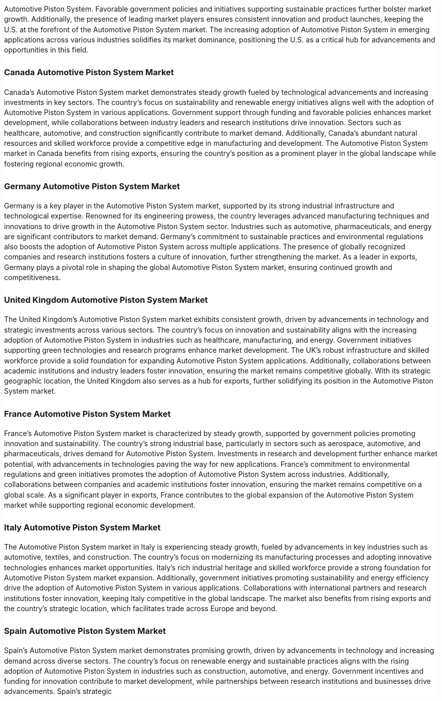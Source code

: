 Automotive Piston System. Favorable government policies and initiatives supporting sustainable practices further bolster market growth. Additionally, the presence of leading market players ensures consistent innovation and product launches, keeping the U.S. at the forefront of the Automotive Piston System market. The increasing adoption of Automotive Piston System in emerging applications across various industries solidifies its market dominance, positioning the U.S. as a critical hub for advancements and opportunities in this field.</p><h3>Canada Automotive Piston System Market</h3><p>Canada&rsquo;s Automotive Piston System market demonstrates steady growth fueled by technological advancements and increasing investments in key sectors. The country&rsquo;s focus on sustainability and renewable energy initiatives aligns well with the adoption of Automotive Piston System in various applications. Government support through funding and favorable policies enhances market development, while collaborations between industry leaders and research institutions drive innovation. Sectors such as healthcare, automotive, and construction significantly contribute to market demand. Additionally, Canada&rsquo;s abundant natural resources and skilled workforce provide a competitive edge in manufacturing and development. The Automotive Piston System market in Canada benefits from rising exports, ensuring the country&rsquo;s position as a prominent player in the global landscape while fostering regional economic growth.</p><h3>Germany Automotive Piston System Market</h3><p>Germany is a key player in the Automotive Piston System market, supported by its strong industrial infrastructure and technological expertise. Renowned for its engineering prowess, the country leverages advanced manufacturing techniques and innovations to drive growth in the Automotive Piston System sector. Industries such as automotive, pharmaceuticals, and energy are significant contributors to market demand. Germany&rsquo;s commitment to sustainable practices and environmental regulations also boosts the adoption of Automotive Piston System across multiple applications. The presence of globally recognized companies and research institutions fosters a culture of innovation, further strengthening the market. As a leader in exports, Germany plays a pivotal role in shaping the global Automotive Piston System market, ensuring continued growth and competitiveness.</p><h3>United Kingdom Automotive Piston System Market</h3><p>The United Kingdom&rsquo;s Automotive Piston System market exhibits consistent growth, driven by advancements in technology and strategic investments across various sectors. The country&rsquo;s focus on innovation and sustainability aligns with the increasing adoption of Automotive Piston System in industries such as healthcare, manufacturing, and energy. Government initiatives supporting green technologies and research programs enhance market development. The UK&rsquo;s robust infrastructure and skilled workforce provide a solid foundation for expanding Automotive Piston System applications. Additionally, collaborations between academic institutions and industry leaders foster innovation, ensuring the market remains competitive globally. With its strategic geographic location, the United Kingdom also serves as a hub for exports, further solidifying its position in the Automotive Piston System market.</p><h3>France Automotive Piston System Market</h3><p>France&rsquo;s Automotive Piston System market is characterized by steady growth, supported by government policies promoting innovation and sustainability. The country&rsquo;s strong industrial base, particularly in sectors such as aerospace, automotive, and pharmaceuticals, drives demand for Automotive Piston System. Investments in research and development further enhance market potential, with advancements in technologies paving the way for new applications. France&rsquo;s commitment to environmental regulations and green initiatives promotes the adoption of Automotive Piston System across industries. Additionally, collaborations between companies and academic institutions foster innovation, ensuring the market remains competitive on a global scale. As a significant player in exports, France contributes to the global expansion of the Automotive Piston System market while supporting regional economic development.</p><h3>Italy Automotive Piston System Market</h3><p>The Automotive Piston System market in Italy is experiencing steady growth, fueled by advancements in key industries such as automotive, textiles, and construction. The country&rsquo;s focus on modernizing its manufacturing processes and adopting innovative technologies enhances market opportunities. Italy&rsquo;s rich industrial heritage and skilled workforce provide a strong foundation for Automotive Piston System market expansion. Additionally, government initiatives promoting sustainability and energy efficiency drive the adoption of Automotive Piston System in various applications. Collaborations with international partners and research institutions foster innovation, keeping Italy competitive in the global landscape. The market also benefits from rising exports and the country&rsquo;s strategic location, which facilitates trade across Europe and beyond.</p><h3>Spain Automotive Piston System Market</h3><p>Spain&rsquo;s Automotive Piston System market demonstrates promising growth, driven by advancements in technology and increasing demand across diverse sectors. The country&rsquo;s focus on renewable energy and sustainable practices aligns with the rising adoption of Automotive Piston System in industries such as construction, automotive, and energy. Government incentives and funding for innovation contribute to market development, while partnerships between research institutions and businesses drive advancements. Spain&rsquo;s strategic